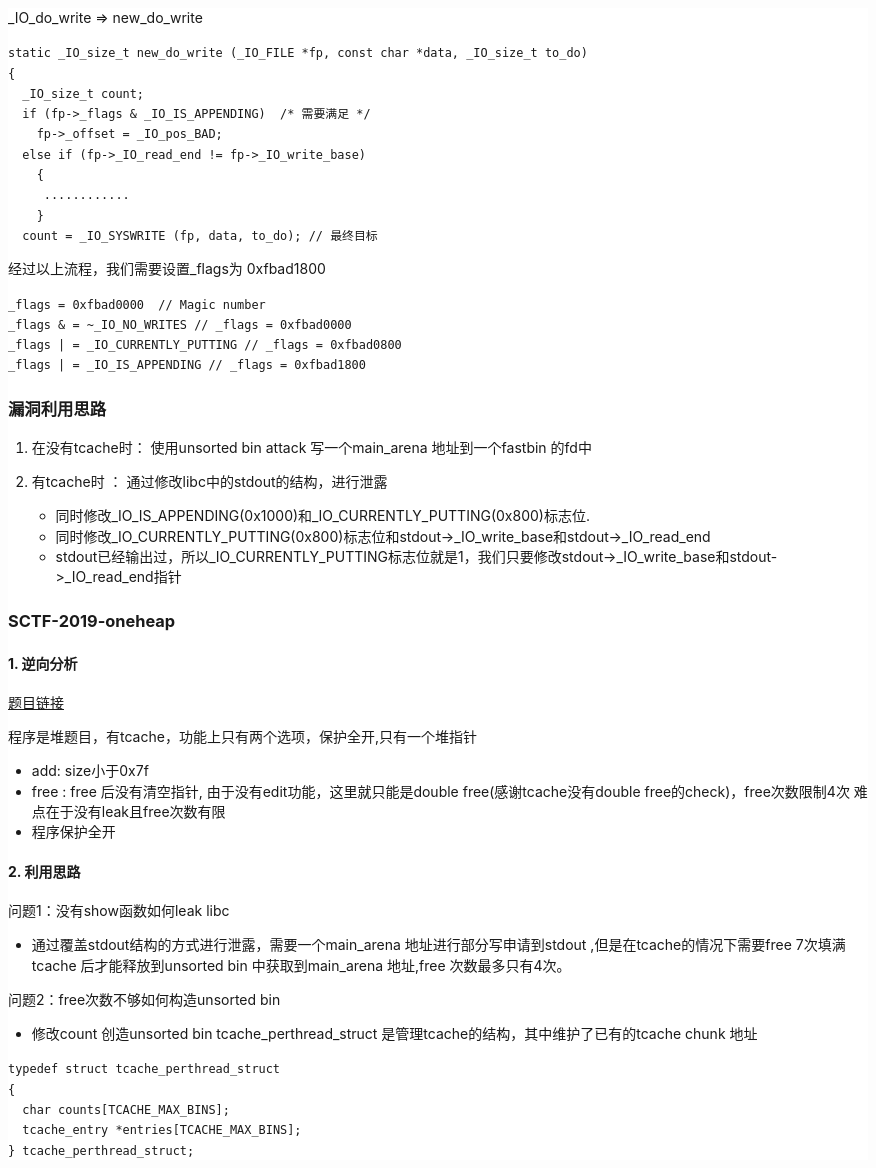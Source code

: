 _IO_do_write => new_do_write

```
static _IO_size_t new_do_write (_IO_FILE *fp, const char *data, _IO_size_t to_do)
{
  _IO_size_t count;
  if (fp->_flags & _IO_IS_APPENDING)  /* 需要满足 */
    fp->_offset = _IO_pos_BAD;
  else if (fp->_IO_read_end != fp->_IO_write_base)
    {
     ............
    }
  count = _IO_SYSWRITE (fp, data, to_do); // 最终目标
```

经过以上流程，我们需要设置_flags为 0xfbad1800
```
_flags = 0xfbad0000  // Magic number
_flags & = ~_IO_NO_WRITES // _flags = 0xfbad0000
_flags | = _IO_CURRENTLY_PUTTING // _flags = 0xfbad0800
_flags | = _IO_IS_APPENDING // _flags = 0xfbad1800
```

### 漏洞利用思路

1. 在没有tcache时： 使用unsorted bin attack 写一个main_arena 地址到一个fastbin 的fd中
2. 有tcache时 ： 通过修改libc中的stdout的结构，进行泄露

    * 同时修改_IO_IS_APPENDING(0x1000)和_IO_CURRENTLY_PUTTING(0x800)标志位.
    * 同时修改_IO_CURRENTLY_PUTTING(0x800)标志位和stdout->_IO_write_base和stdout->_IO_read_end
    * stdout已经输出过，所以_IO_CURRENTLY_PUTTING标志位就是1，我们只要修改stdout->_IO_write_base和stdout->_IO_read_end指针

### SCTF-2019-oneheap

#### 1. 逆向分析
[题目链接](https://github.com/pwnkk/CTFs/tree/master/2019-SCTF/one_heap)

程序是堆题目，有tcache，功能上只有两个选项，保护全开,只有一个堆指针

* add: size小于0x7f
* free : free 后没有清空指针, 由于没有edit功能，这里就只能是double free(感谢tcache没有double free的check)，free次数限制4次
难点在于没有leak且free次数有限
* 程序保护全开

#### 2. 利用思路

问题1：没有show函数如何leak libc
* 通过覆盖stdout结构的方式进行泄露，需要一个main_arena 地址进行部分写申请到stdout ,但是在tcache的情况下需要free 7次填满tcache 后才能释放到unsorted bin 中获取到main_arena 地址,free 次数最多只有4次。

问题2：free次数不够如何构造unsorted bin 

* 修改count 创造unsorted bin
tcache_perthread_struct 是管理tcache的结构，其中维护了已有的tcache chunk 地址
```
typedef struct tcache_perthread_struct
{
  char counts[TCACHE_MAX_BINS];
  tcache_entry *entries[TCACHE_MAX_BINS];
} tcache_perthread_struct;
```
